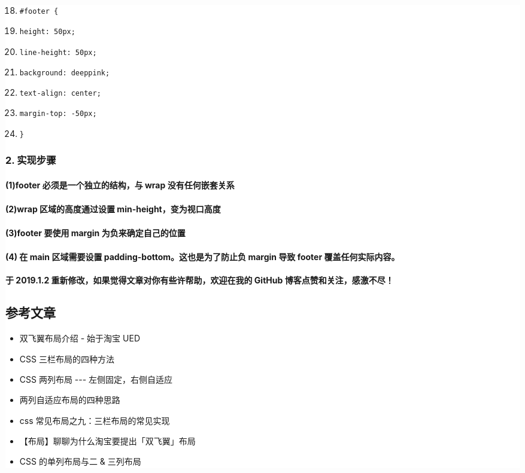 18.  `#footer {`

19.  `height: 50px;`

20.  `line-height: 50px;`

21.  `background: deeppink;`

22.  `text-align: center;`

23.  `margin-top: -50px;`

24.  `}`

</pre>

### 2\. 实现步骤

#### (1)footer 必须是一个独立的结构，与 wrap 没有任何嵌套关系

#### (2)wrap 区域的高度通过设置 min-height，变为视口高度

#### (3)footer 要使用 margin 为负来确定自己的位置

#### (4) 在 main 区域需要设置 padding-bottom。这也是为了防止负 margin 导致 footer 覆盖任何实际内容。

**于 2019.1.2 重新修改，如果觉得文章对你有些许帮助，欢迎在我的 GitHub 博客点赞和关注，感激不尽！**

## 参考文章

*   双飞翼布局介绍 - 始于淘宝 UED

*   CSS 三栏布局的四种方法

*   CSS 两列布局 --- 左侧固定，右侧自适应

*   两列自适应布局的四种思路

*   css 常见布局之九：三栏布局的常见实现

*   【布局】聊聊为什么淘宝要提出「双飞翼」布局

*   CSS 的单列布局与二 & 三列布局